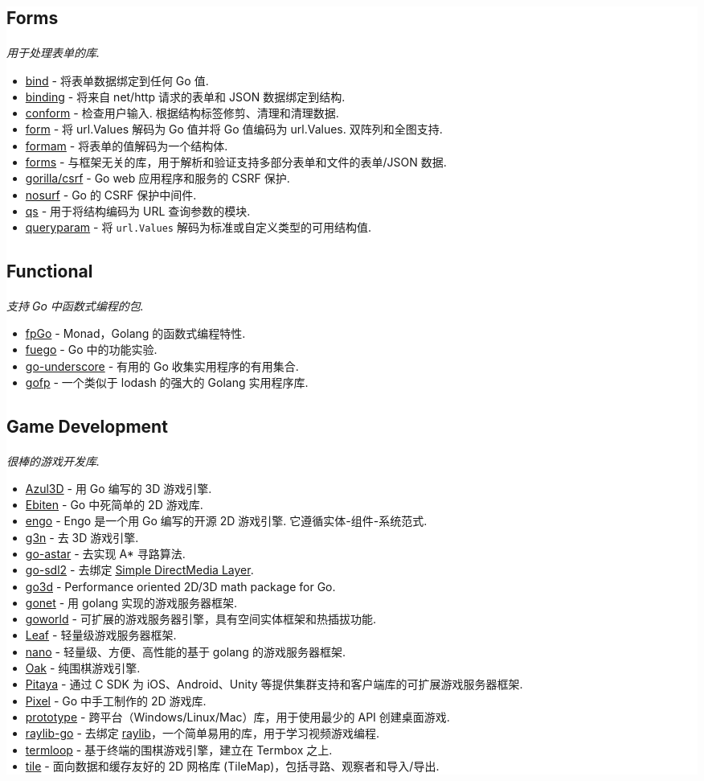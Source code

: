 
## Forms

*用于处理表单的库.*

* [bind](https://github.com/robfig/bind) - 将表单数据绑定到任何 Go 值.
* [binding](https://github.com/mholt/binding) - 将来自 net/http 请求的表单和 JSON 数据绑定到结构.
* [conform](https://github.com/leebenson/conform)  - 检查用户输入. 根据结构标签修剪、清理和清理数据.
* [form](https://github.com/go-playground/form)  - 将 url.Values 解码为 Go 值并将 Go 值编码为 url.Values. 双阵列和全图支持.
* [formam](https://github.com/monoculum/formam) - 将表单的值解码为一个结构体.
* [forms](https://github.com/albrow/forms) - 与框架无关的库，用于解析和验证支持多部分表单和文件的表单/JSON 数据.
* [gorilla/csrf](https://github.com/gorilla/csrf) - Go web 应用程序和服务的 CSRF 保护.
* [nosurf](https://github.com/justinas/nosurf) - Go 的 CSRF 保护中间件.
* [qs](https://github.com/sonh/qs) - 用于将结构编码为 URL 查询参数的模块.
* [queryparam](https://github.com/tomwright/queryparam) - 将 `url.Values` 解码为标准或自定义类型的可用结构值.


## Functional

*支持 Go 中函数式编程的包.*

* [fpGo](https://github.com/TeaEntityLab/fpGo) - Monad，Golang 的函数式编程特性.
* [fuego](https://github.com/seborama/fuego) - Go 中的功能实验.
* [go-underscore](https://github.com/tobyhede/go-underscore) - 有用的 Go 收集实用程序的有用集合.
* [gofp](https://github.com/rbrahul/gofp) - 一个类似于 lodash 的强大的 Golang 实用程序库.


## Game Development

*很棒的游戏开发库.*

* [Azul3D](https://github.com/azul3d/engine) - 用 Go 编写的 3D 游戏引擎.
* [Ebiten](https://github.com/hajimehoshi/ebiten) - Go 中死简单的 2D 游戏库.
* [engo](https://github.com/EngoEngine/engo)  - Engo 是一个用 Go 编写的开源 2D 游戏引擎. 它遵循实体-组件-系统范式.
* [g3n](https://github.com/g3n/engine) - 去 3D 游戏引擎.
* [go-astar](https://github.com/beefsack/go-astar) - 去实现 A\* 寻路算法.
* [go-sdl2](https://github.com/veandco/go-sdl2) - 去绑定 [Simple DirectMedia Layer](https://www.libsdl.org/).
* [go3d](https://github.com/ungerik/go3d) - Performance oriented 2D/3D math package for Go.
* [gonet](https://github.com/xtaci/gonet) - 用 golang 实现的游戏服务器框架.
* [goworld](https://github.com/xiaonanln/goworld) - 可扩展的游戏服务器引擎，具有空间实体框架和热插拔功能.
* [Leaf](https://github.com/name5566/leaf) - 轻量级游戏服务器框架.
* [nano](https://github.com/lonng/nano) - 轻量级、方便、高性能的基于 golang 的游戏服务器框架.
* [Oak](https://github.com/oakmound/oak) - 纯围棋游戏引擎.
* [Pitaya](https://github.com/topfreegames/pitaya) - 通过 C SDK 为 iOS、Android、Unity 等提供集群支持和客户端库的可扩展游戏服务器框架.
* [Pixel](https://github.com/faiface/pixel) - Go 中手工制作的 2D 游戏库.
* [prototype](https://github.com/gonutz/prototype) - 跨平台（Windows/Linux/Mac）库，用于使用最少的 API 创建桌面游戏.
* [raylib-go](https://github.com/gen2brain/raylib-go) - 去绑定 [raylib](https://www.raylib.com/)，一个简单易用的库，用于学习视频游戏编程.
* [termloop](https://github.com/JoelOtter/termloop) - 基于终端的围棋游戏引擎，建立在 Termbox 之上.
* [tile](https://github.com/kelindar/tile) - 面向数据和缓存友好的 2D 网格库 (TileMap)，包括寻路、观察者和导入/导出.
